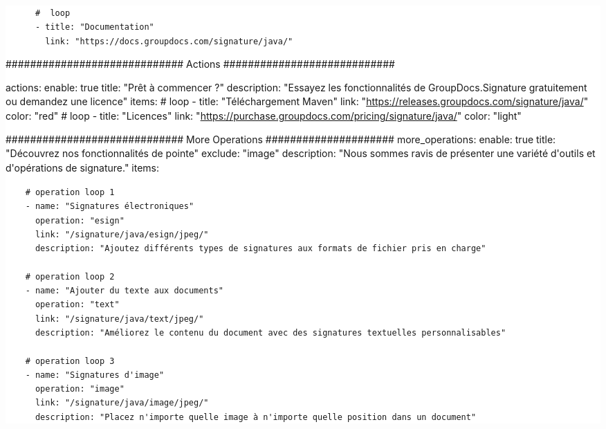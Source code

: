           #  loop
          - title: "Documentation"
            link: "https://docs.groupdocs.com/signature/java/"
            

            


############################# Actions ############################

actions:
  enable: true
  title: "Prêt à commencer ?"
  description: "Essayez les fonctionnalités de GroupDocs.Signature gratuitement ou demandez une licence"
  items:
    #  loop
    - title: "Téléchargement Maven"
      link: "https://releases.groupdocs.com/signature/java/"
      color: "red"
        #  loop
    - title: "Licences"
      link: "https://purchase.groupdocs.com/pricing/signature/java/"
      color: "light"


############################# More Operations #####################
more_operations:
    enable: true
    title: "Découvrez nos fonctionnalités de pointe"
    exclude: "image"
    description: "Nous sommes ravis de présenter une variété d'outils et d'opérations de signature."
    items: 
          
        # operation loop 1
        - name: "Signatures électroniques"
          operation: "esign"
          link: "/signature/java/esign/jpeg/"
          description: "Ajoutez différents types de signatures aux formats de fichier pris en charge"

        # operation loop 2
        - name: "Ajouter du texte aux documents"
          operation: "text"
          link: "/signature/java/text/jpeg/"
          description: "Améliorez le contenu du document avec des signatures textuelles personnalisables"

        # operation loop 3
        - name: "Signatures d'image"
          operation: "image"
          link: "/signature/java/image/jpeg/"
          description: "Placez n'importe quelle image à n'importe quelle position dans un document"

